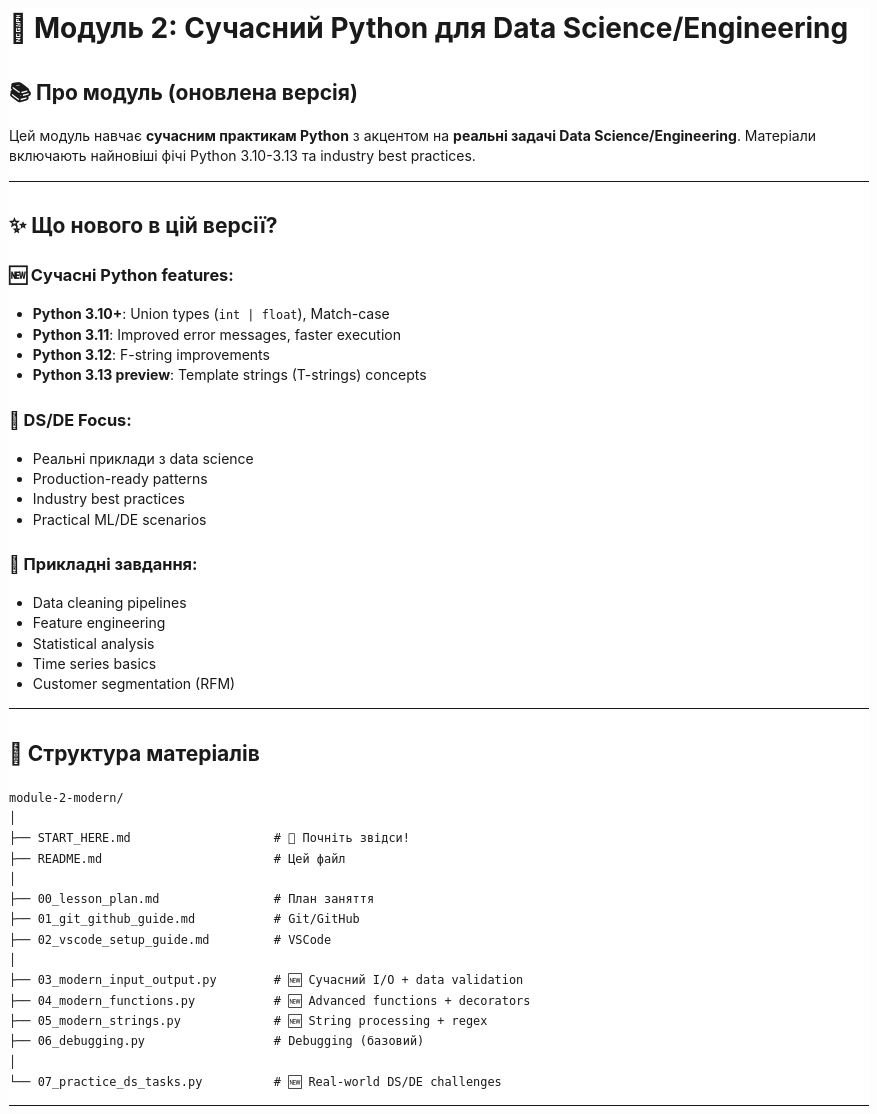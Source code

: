 # 🚀 Модуль 2: Сучасний Python для Data Science/Engineering

## 📚 Про модуль (оновлена версія)

Цей модуль навчає **сучасним практикам Python** з акцентом на **реальні задачі Data Science/Engineering**. Матеріали включають найновіші фічі Python 3.10-3.13 та industry best practices.

---

## ✨ Що нового в цій версії?

### 🆕 Сучасні Python features:

- **Python 3.10+**: Union types (`int | float`), Match-case
- **Python 3.11**: Improved error messages, faster execution
- **Python 3.12**: F-string improvements
- **Python 3.13 preview**: Template strings (T-strings) concepts

### 💼 DS/DE Focus:

- Реальні приклади з data science
- Production-ready patterns
- Industry best practices
- Practical ML/DE scenarios

### 🎯 Прикладні завдання:

- Data cleaning pipelines
- Feature engineering
- Statistical analysis
- Time series basics
- Customer segmentation (RFM)

---

## 📂 Структура матеріалів

```
module-2-modern/
│
├── START_HERE.md                    # 🎯 Почніть звідси!
├── README.md                        # Цей файл
│
├── 00_lesson_plan.md                # План заняття
├── 01_git_github_guide.md           # Git/GitHub
├── 02_vscode_setup_guide.md         # VSCode
│
├── 03_modern_input_output.py        # 🆕 Сучасний I/O + data validation
├── 04_modern_functions.py           # 🆕 Advanced functions + decorators
├── 05_modern_strings.py             # 🆕 String processing + regex
├── 06_debugging.py                  # Debugging (базовий)
│
└── 07_practice_ds_tasks.py          # 🆕 Real-world DS/DE challenges
```

---
